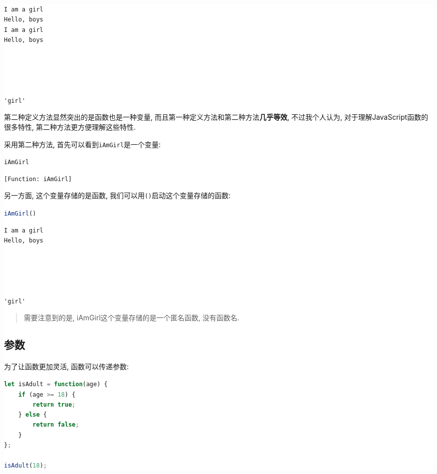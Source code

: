     I am a girl
    Hello, boys
    I am a girl
    Hello, boys





    'girl'



第二种定义方法显然突出的是函数也是一种变量, 而且第一种定义方法和第二种方法**几乎等效**, 不过我个人认为, 对于理解JavaScript函数的很多特性, 第二种方法更方便理解这些特性.

采用第二种方法, 首先可以看到`iAmGirl`是一个变量:




```javascript
iAmGirl
```




    [Function: iAmGirl]



另一方面, 这个变量存储的是函数, 我们可以用`()`启动这个变量存储的函数:


```javascript
iAmGirl()
```

    I am a girl
    Hello, boys





    'girl'



> 需要注意到的是, iAmGirl这个变量存储的是一个匿名函数, 没有函数名.

## 参数
为了让函数更加灵活, 函数可以传递参数:


```javascript
let isAdult = function(age) {
    if (age >= 18) {
        return true;
    } else {
        return false;
    }
};

isAdult(18);
```

